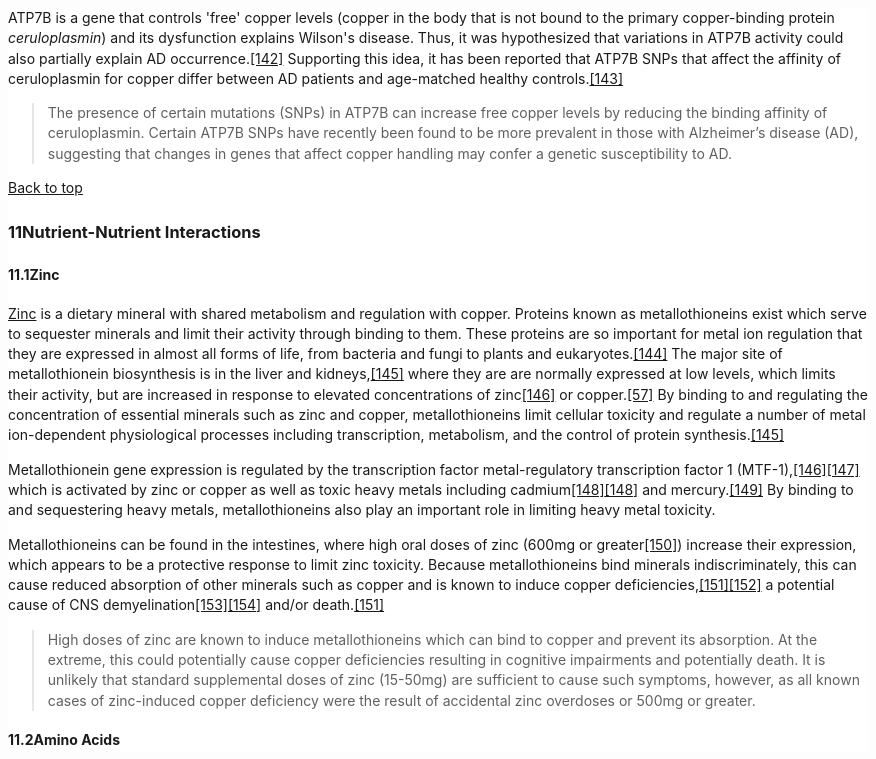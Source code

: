 ATP7B is a gene that controls 'free' copper levels (copper in the body that is not bound to the primary copper-binding protein *ceruloplasmin*) and its dysfunction explains Wilson's disease. Thus, it was hypothesized that variations in ATP7B activity could also partially explain AD occurrence.[[142]](#ref142) Supporting this idea, it has been reported that ATP7B SNPs that affect the affinity of ceruloplasmin for copper differ between AD patients and age-matched healthy controls.[[143]](#ref143)



> The presence of certain mutations (SNPs) in ATP7B can increase free copper levels by reducing the binding affinity of ceruloplasmin. Certain ATP7B SNPs have recently been found to be more prevalent in those with Alzheimer’s disease (AD), suggesting that changes in genes that affect copper handling may confer a genetic susceptibility to AD.


[Back to top](#c-interactions-with-medical-conditions)
### 11Nutrient-Nutrient Interactions

#### 11.1Zinc


[Zinc](/supplements/zinc/) is a dietary mineral with shared metabolism and regulation with copper. Proteins known as metallothioneins exist which serve to sequester minerals and limit their activity through binding to them. These proteins are so important for metal ion regulation that they are expressed in almost all forms of life, from bacteria and fungi to plants and eukaryotes.[[144]](#ref144) The major site of metallothionein biosynthesis is in the liver and kidneys,[[145]](#ref145) where they are are normally expressed at low levels, which limits their activity, but are increased in response to elevated concentrations of zinc[[146]](#ref146) or copper.[[57]](#ref57) By binding to and regulating the concentration of essential minerals such as zinc and copper, metallothioneins limit cellular toxicity and regulate a number of metal ion-dependent physiological processes including transcription, metabolism, and the control of protein synthesis.[[145]](#ref145)


Metallothionein gene expression is regulated by the transcription factor metal-regulatory transcription factor 1 (MTF-1),[[146]](#ref146)[[147]](#ref147) which is activated by zinc or copper as well as toxic heavy metals including cadmium[[148]](#ref148)[[148]](#ref148) and mercury.[[149]](#ref149) By binding to and sequestering heavy metals, metallothioneins also play an important role in limiting heavy metal toxicity.


Metallothioneins can be found in the intestines, where high oral doses of zinc (600mg or greater[[150]](#ref150)) increase their expression, which appears to be a protective response to limit zinc toxicity. Because metallothioneins bind minerals indiscriminately, this can cause reduced absorption of other minerals such as copper and is known to induce copper deficiencies,[[151]](#ref151)[[152]](#ref152) a potential cause of CNS demyelination[[153]](#ref153)[[154]](#ref154) and/or death.[[151]](#ref151)



> High doses of zinc are known to induce metallothioneins which can bind to copper and prevent its absorption. At the extreme, this could potentially cause copper deficiencies resulting in cognitive impairments and potentially death. It is unlikely that standard supplemental doses of zinc (15-50mg) are sufficient to cause such symptoms, however, as all known cases of zinc-induced copper deficiency were the result of accidental zinc overdoses or 500mg or greater.


#### 11.2Amino Acids

